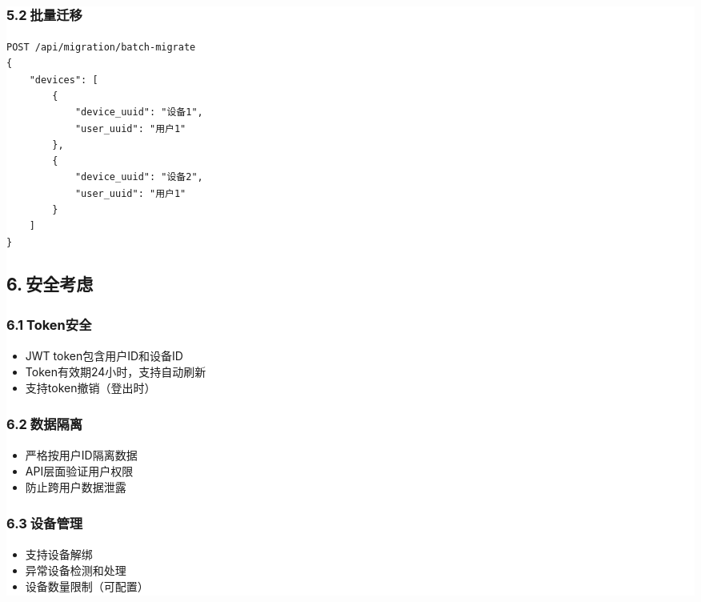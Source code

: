 ### 5.2 批量迁移
```
POST /api/migration/batch-migrate
{
    "devices": [
        {
            "device_uuid": "设备1",
            "user_uuid": "用户1"
        },
        {
            "device_uuid": "设备2", 
            "user_uuid": "用户1"
        }
    ]
}
```

## 6. 安全考虑

### 6.1 Token安全
- JWT token包含用户ID和设备ID
- Token有效期24小时，支持自动刷新
- 支持token撤销（登出时）

### 6.2 数据隔离
- 严格按用户ID隔离数据
- API层面验证用户权限
- 防止跨用户数据泄露

### 6.3 设备管理
- 支持设备解绑
- 异常设备检测和处理
- 设备数量限制（可配置）
